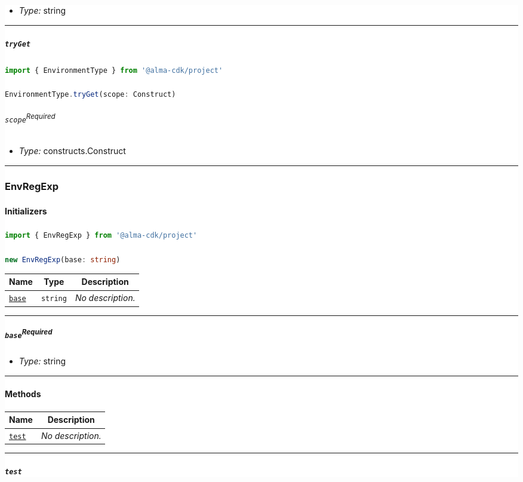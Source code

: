 - *Type:* string

---

##### `tryGet` <a name="tryGet" id="@alma-cdk/project.EnvironmentType.tryGet"></a>

```typescript
import { EnvironmentType } from '@alma-cdk/project'

EnvironmentType.tryGet(scope: Construct)
```

###### `scope`<sup>Required</sup> <a name="scope" id="@alma-cdk/project.EnvironmentType.tryGet.parameter.scope"></a>

- *Type:* constructs.Construct

---



### EnvRegExp <a name="EnvRegExp" id="@alma-cdk/project.EnvRegExp"></a>

#### Initializers <a name="Initializers" id="@alma-cdk/project.EnvRegExp.Initializer"></a>

```typescript
import { EnvRegExp } from '@alma-cdk/project'

new EnvRegExp(base: string)
```

| **Name** | **Type** | **Description** |
| --- | --- | --- |
| <code><a href="#@alma-cdk/project.EnvRegExp.Initializer.parameter.base">base</a></code> | <code>string</code> | *No description.* |

---

##### `base`<sup>Required</sup> <a name="base" id="@alma-cdk/project.EnvRegExp.Initializer.parameter.base"></a>

- *Type:* string

---

#### Methods <a name="Methods" id="Methods"></a>

| **Name** | **Description** |
| --- | --- |
| <code><a href="#@alma-cdk/project.EnvRegExp.test">test</a></code> | *No description.* |

---

##### `test` <a name="test" id="@alma-cdk/project.EnvRegExp.test"></a>
